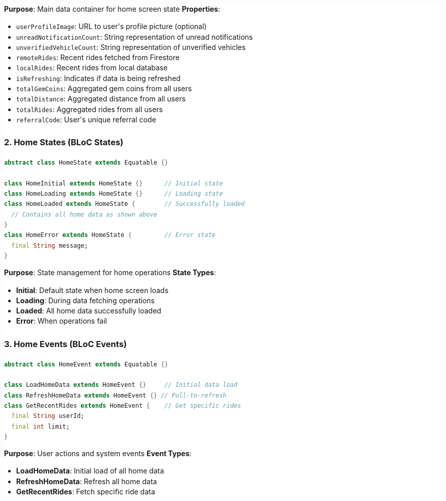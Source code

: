 
**Purpose**: Main data container for home screen state
**Properties**:
- `userProfileImage`: URL to user's profile picture (optional)
- `unreadNotificationCount`: String representation of unread notifications
- `unverifiedVehicleCount`: String representation of unverified vehicles
- `remoteRides`: Recent rides fetched from Firestore
- `localRides`: Recent rides from local database
- `isRefreshing`: Indicates if data is being refreshed
- `totalGemCoins`: Aggregated gem coins from all users
- `totalDistance`: Aggregated distance from all users
- `totalRides`: Aggregated rides from all users
- `referralCode`: User's unique referral code

### 2. Home States (BLoC States)
```dart
abstract class HomeState extends Equatable {}

class HomeInitial extends HomeState {}      // Initial state
class HomeLoading extends HomeState {}      // Loading state
class HomeLoaded extends HomeState {        // Successfully loaded
  // Contains all home data as shown above
}
class HomeError extends HomeState {         // Error state
  final String message;
}
```

**Purpose**: State management for home operations
**State Types**:
- **Initial**: Default state when home screen loads
- **Loading**: During data fetching operations
- **Loaded**: All home data successfully loaded
- **Error**: When operations fail

### 3. Home Events (BLoC Events)
```dart
abstract class HomeEvent extends Equatable {}

class LoadHomeData extends HomeEvent {}     // Initial data load
class RefreshHomeData extends HomeEvent {} // Pull-to-refresh
class GetRecentRides extends HomeEvent {    // Get specific rides
  final String userId;
  final int limit;
}
```

**Purpose**: User actions and system events
**Event Types**:
- **LoadHomeData**: Initial load of all home data
- **RefreshHomeData**: Refresh all home data
- **GetRecentRides**: Fetch specific ride data
